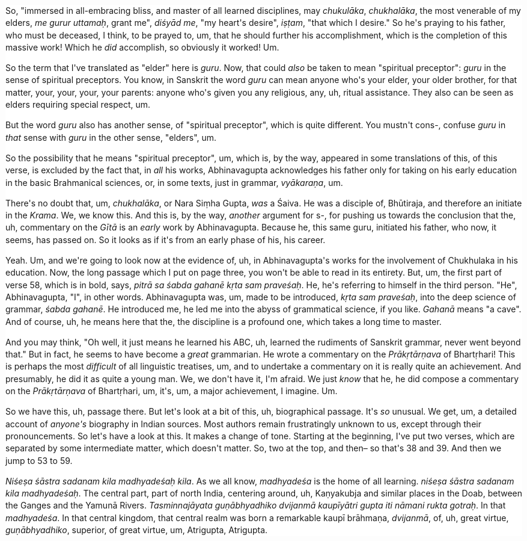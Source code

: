 So, "immersed in all-embracing bliss, and master of all learned disciplines, may *chukulāka*, *chukhalāka*, the most venerable of my elders, *me gurur uttamaḥ*, grant me", *diśyād me*, "my heart's desire", *iṣṭam*, "that which I desire." So he's praying to his father, who must be deceased, I think, to be prayed to, um, that he should further his accomplishment, which is the completion of this massive work! Which he *did* accomplish, so obviously it worked! Um. 

So the term that I've translated as "elder" here is *guru*. Now, that could *also* be taken to mean "spiritual preceptor": *guru* in the sense of spiritual preceptors. You know, in Sanskrit the word *guru* can mean anyone who's your elder, your older brother, for that matter, your, your, your, your parents: anyone who's given you any religious, any, uh, ritual assistance. They also can be seen as elders requiring special respect, um. 

But the word *guru* also has another sense, of "spiritual preceptor", which is quite different. You mustn't cons-, confuse *guru* in *that* sense with *guru* in the other sense, "elders", um. 

So the possibility that he means "spiritual preceptor", um, which is, by the way, appeared in some translations of this, of this verse, is excluded by the fact that, in *all* his works, Abhinavagupta acknowledges his father only for taking on his early education in the basic Brahmanical sciences, or, in some texts, just in grammar, *vyākaraṇa*, um. 

There's no doubt that, um, *chukhalāka*, or Nara Siṃha Gupta, *was* a Śaiva. He was a disciple of,  Bhūtiraja, and therefore an initiate in the *Krama*. We, we know this. And this is, by the way, *another* argument for s-, for pushing us towards the conclusion that the, uh, commentary on the *Gītā* is an *early* work by Abhinavagupta. Because he, this same guru, initiated his father, who now, it seems, has passed on. So it looks as if it's from an early phase of his, his career. 

Yeah. Um, and we're going to look now at the evidence of, uh, in Abhinavagupta's works for the involvement of Chukhulaka in his education. Now, the long passage which I put on page three, you won't be able to read in its entirety. But, um, the first part of verse 58, which is in bold, says, *pitrā sa śabda gahanē kṛta sam praveśaḥ*. He, he's referring to himself in the third person. "He", Abhinavagupta, "I", in other words. Abhinavagupta was, um, made to be introduced, *kṛta sam praveśaḥ*, into the deep science of grammar, *śabda gahanē*. He introduced me, he led me into the abyss of grammatical science, if you like. *Gahanā* means "a cave". And of course, uh, he means here that the, the discipline is a profound one, which takes a long time to master. 

And you may think, "Oh well, it just means he learned his ABC, uh, learned the rudiments of Sanskrit grammar, never went beyond that." But in fact, he seems to have become a *great* grammarian. He wrote a commentary on the *Prākṛtārṇava* of Bhartṛhari! This is perhaps the most *difficult* of all linguistic treatises, um, and to undertake a commentary on it is really quite an achievement. And presumably, he did it as quite a young man. We, we don't have it, I'm afraid. We just *know* that he, he did compose a commentary on the *Prākṛtārṇava* of Bhartṛhari, um, it's, um, a major achievement, I imagine. Um.

So we have this, uh, passage there. But let's look at a bit of this, uh, biographical passage. It's *so* unusual. We get, um, a detailed account of *anyone's* biography in Indian sources. Most authors remain frustratingly unknown to us, except through their pronouncements. So let's have a look at this. It makes a change of tone. Starting at the beginning, I've put two verses, which are separated by some intermediate matter, which doesn't matter. So, two at the top, and then– so that's 38 and 39. And then we jump to 53 to 59. 

*Niśeṣa śāstra sadanam kila madhyadeśaḥ kila*. As we all know, *madhyadeśa* is the home of all learning. *niśeṣa śāstra sadanam kila madhyadeśaḥ*. The central part, part of north India, centering around, uh, Kaṇyakubja and similar places in the Doab, between the Ganges and the Yamunā Rivers. *Tasminnajāyata guṇābhyadhiko dvijanmā kaupīyātri gupta iti nāmani rukta gotraḥ*. In that *madhyadeśa*. In that central kingdom, that central realm was born a remarkable kaupī brāhmaṇa, *dvijanmā*, of, uh, great virtue, *guṇābhyadhiko*, superior, of great virtue, um, Atrigupta, Atrigupta. 
